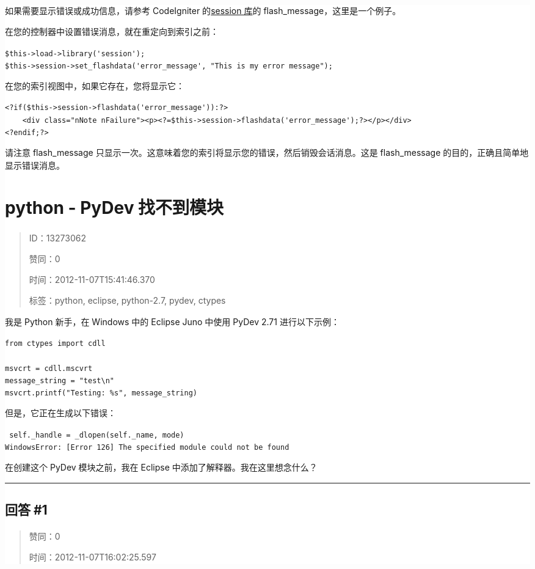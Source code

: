 如果需要显示错误或成功信息，请参考 CodeIgniter 的[session 库](http://codeigniter.com/user_guide/libraries/sessions.html)的 flash_message，这里是一个例子。

在您的控制器中设置错误消息，就在重定向到索引之前：

```
$this->load->library('session');
$this->session->set_flashdata('error_message', "This is my error message"); 
```

在您的索引视图中，如果它存在，您将显示它：

```
<?if($this->session->flashdata('error_message')):?>
    <div class="nNote nFailure"><p><?=$this->session->flashdata('error_message');?></p></div>
<?endif;?> 
```

请注意 flash_message 只显示一次。这意味着您的索引将显示您的错误，然后销毁会话消息。这是 flash_message 的目的，正确且简单地显示错误消息。

# python - PyDev 找不到模块

> ID：13273062
> 
> 赞同：0
> 
> 时间：2012-11-07T15:41:46.370
> 
> 标签：python, eclipse, python-2.7, pydev, ctypes

我是 Python 新手，在 Windows 中的 Eclipse Juno 中使用 PyDev 2.71 进行以下示例：

```
from ctypes import cdll

msvcrt = cdll.mscvrt
message_string = "test\n"
msvcrt.printf("Testing: %s", message_string) 
```

但是，它正在生成以下错误：

```
 self._handle = _dlopen(self._name, mode)
WindowsError: [Error 126] The specified module could not be found 
```

在创建这个 PyDev 模块之前，我在 Eclipse 中添加了解释器。我在这里想念什么？

* * *

## 回答 #1

> 赞同：0
> 
> 时间：2012-11-07T16:02:25.597
